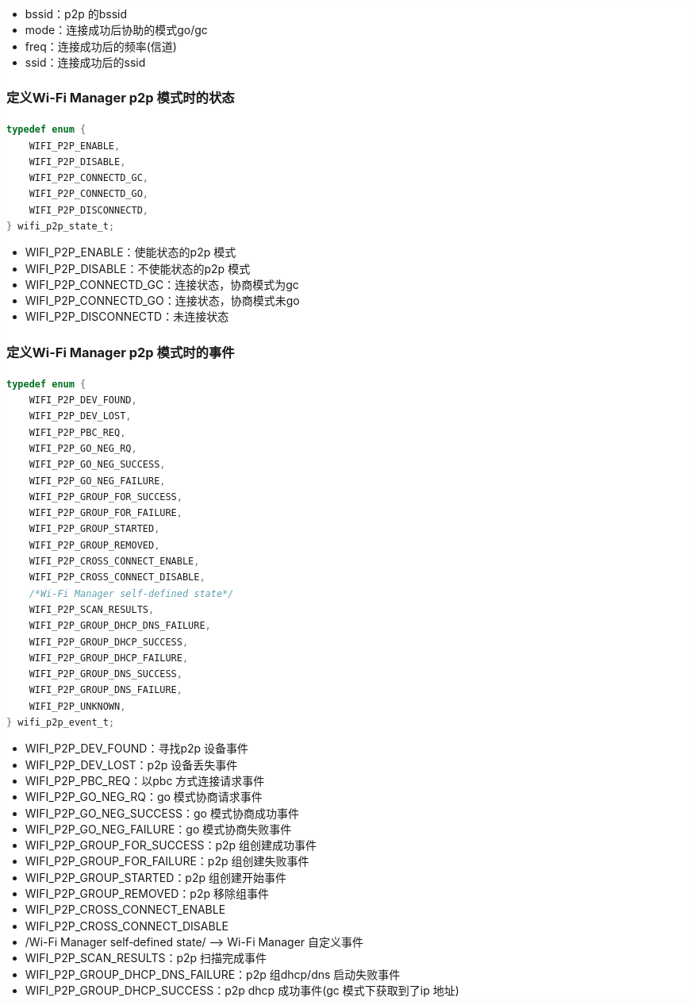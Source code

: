 - bssid：p2p 的bssid
- mode：连接成功后协助的模式go/gc
- freq：连接成功后的频率(信道)
- ssid：连接成功后的ssid

### 定义Wi-Fi Manager p2p 模式时的状态

```c
typedef enum {
    WIFI_P2P_ENABLE,
    WIFI_P2P_DISABLE,
    WIFI_P2P_CONNECTD_GC,
    WIFI_P2P_CONNECTD_GO,
    WIFI_P2P_DISCONNECTD,
} wifi_p2p_state_t;
```

- WIFI_P2P_ENABLE：使能状态的p2p 模式
- WIFI_P2P_DISABLE：不使能状态的p2p 模式
- WIFI_P2P_CONNECTD_GC：连接状态，协商模式为gc
- WIFI_P2P_CONNECTD_GO：连接状态，协商模式未go
- WIFI_P2P_DISCONNECTD：未连接状态

### 定义Wi-Fi Manager p2p 模式时的事件

```c
typedef enum {
    WIFI_P2P_DEV_FOUND,
    WIFI_P2P_DEV_LOST,
    WIFI_P2P_PBC_REQ,
    WIFI_P2P_GO_NEG_RQ,
    WIFI_P2P_GO_NEG_SUCCESS,
    WIFI_P2P_GO_NEG_FAILURE,
    WIFI_P2P_GROUP_FOR_SUCCESS,
    WIFI_P2P_GROUP_FOR_FAILURE,
    WIFI_P2P_GROUP_STARTED,
    WIFI_P2P_GROUP_REMOVED,
    WIFI_P2P_CROSS_CONNECT_ENABLE,
    WIFI_P2P_CROSS_CONNECT_DISABLE,
    /*Wi-Fi Manager self‑defined state*/
    WIFI_P2P_SCAN_RESULTS,
    WIFI_P2P_GROUP_DHCP_DNS_FAILURE,
    WIFI_P2P_GROUP_DHCP_SUCCESS,
    WIFI_P2P_GROUP_DHCP_FAILURE,
    WIFI_P2P_GROUP_DNS_SUCCESS,
    WIFI_P2P_GROUP_DNS_FAILURE,
    WIFI_P2P_UNKNOWN,
} wifi_p2p_event_t;
```

- WIFI_P2P_DEV_FOUND：寻找p2p 设备事件
- WIFI_P2P_DEV_LOST：p2p 设备丢失事件
- WIFI_P2P_PBC_REQ：以pbc 方式连接请求事件
- WIFI_P2P_GO_NEG_RQ：go 模式协商请求事件
- WIFI_P2P_GO_NEG_SUCCESS：go 模式协商成功事件
- WIFI_P2P_GO_NEG_FAILURE：go 模式协商失败事件
- WIFI_P2P_GROUP_FOR_SUCCESS：p2p 组创建成功事件
- WIFI_P2P_GROUP_FOR_FAILURE：p2p 组创建失败事件
- WIFI_P2P_GROUP_STARTED：p2p 组创建开始事件
- WIFI_P2P_GROUP_REMOVED：p2p 移除组事件
- WIFI_P2P_CROSS_CONNECT_ENABLE
- WIFI_P2P_CROSS_CONNECT_DISABLE
- /Wi-Fi Manager self‑defined state/ –> Wi-Fi Manager 自定义事件
- WIFI_P2P_SCAN_RESULTS：p2p 扫描完成事件
- WIFI_P2P_GROUP_DHCP_DNS_FAILURE：p2p 组dhcp/dns 启动失败事件
- WIFI_P2P_GROUP_DHCP_SUCCESS：p2p dhcp 成功事件(gc 模式下获取到了ip 地址)